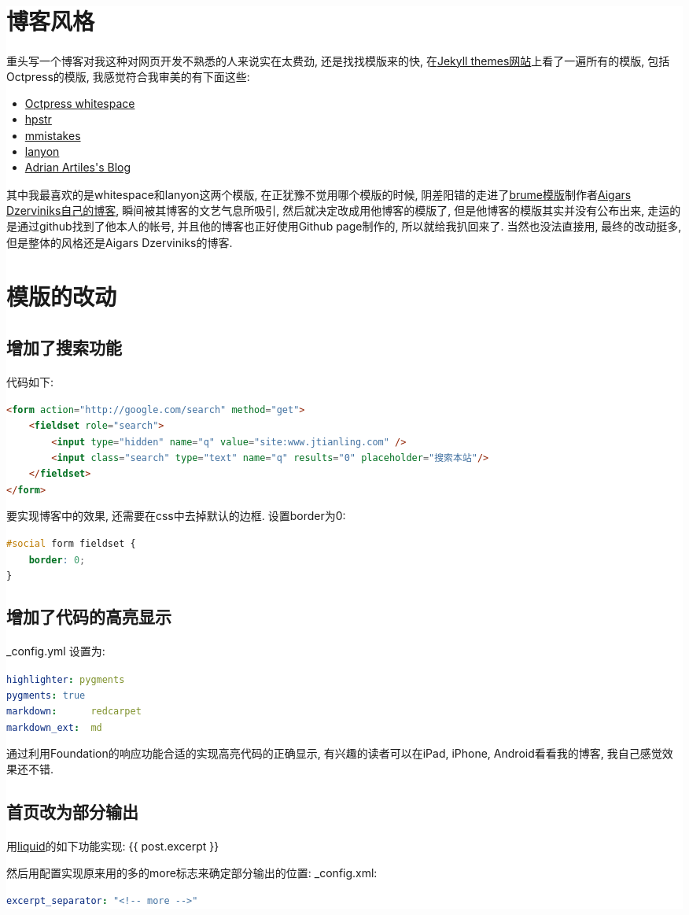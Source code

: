 # 博客风格
重头写一个博客对我这种对网页开发不熟悉的人来说实在太费劲, 还是找找模版来的快, 在[Jekyll themes网站](http://jekyllthemes.org/)上看了一遍所有的模版, 包括Octpress的模版, 我感觉符合我审美的有下面这些: 
* [Octpress whitespace](http://lucaslew.com/)
* [hpstr](http://mmistakes.github.io/hpstr-jekyll-theme/)
* [mmistakes](http://mmistakes.github.io/minimal-mistakes/)
* [lanyon](http://lanyon.getpoole.com/)
* [Adrian Artiles's Blog](http://adrianartiles.com/)

其中我最喜欢的是whitespace和lanyon这两个模版, 在正犹豫不觉用哪个模版的时候, 阴差阳错的走进了[brume模版](http://dzerviniks.com/brume/)制作者[Aigars Dzerviniks自己的博客](http://dzerviniks.com/), 瞬间被其博客的文艺气息所吸引, 然后就决定改成用他博客的模版了, 但是他博客的模版其实并没有公布出来, 走运的是通过github找到了他本人的帐号, 并且他的博客也正好使用Github page制作的, 所以就给我扒回来了.  当然也没法直接用, 最终的改动挺多, 但是整体的风格还是Aigars Dzerviniks的博客. 

# 模版的改动
## 增加了搜索功能
代码如下:
~~~ html
<form action="http://google.com/search" method="get">
	<fieldset role="search">
		<input type="hidden" name="q" value="site:www.jtianling.com" />
		<input class="search" type="text" name="q" results="0" placeholder="搜索本站"/>
	</fieldset>
</form>
~~~

要实现博客中的效果, 还需要在css中去掉默认的边框.  设置border为0:
~~~ css
#social form fieldset {
	border: 0;
}
~~~

## 增加了代码的高亮显示
_config.yml 设置为:
~~~ yaml
highlighter: pygments
pygments: true
markdown:      redcarpet
markdown_ext:  md
~~~

通过利用Foundation的响应功能合适的实现高亮代码的正确显示, 有兴趣的读者可以在iPad, iPhone, Android看看我的博客, 我自己感觉效果还不错.

## 首页改为部分输出
用[liquid](http://docs.shopify.com/themes/liquid-basics)的如下功能实现:
\{\{ post.excerpt \}\}

然后用配置实现原来用的多的more标志来确定部分输出的位置:
_config.xml:
~~~ yaml
excerpt_separator: "<!-- more -->"
~~~
